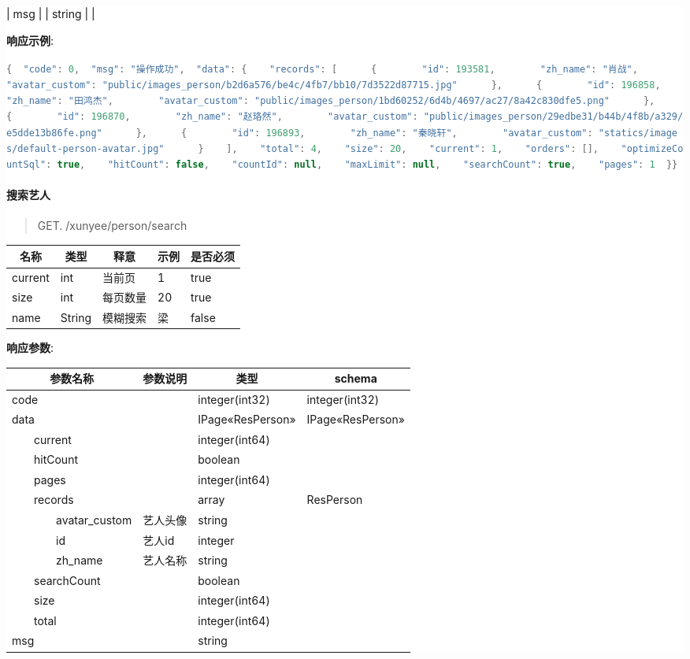 | msg                                   |          | string           |                  |

**响应示例**:

```java
{  "code": 0,  "msg": "操作成功",  "data": {    "records": [      {        "id": 193581,        "zh_name": "肖战",        "avatar_custom": "public/images_person/b2d6a576/be4c/4fb7/bb10/7d3522d87715.jpg"      },      {        "id": 196858,        "zh_name": "田鸿杰",        "avatar_custom": "public/images_person/1bd60252/6d4b/4697/ac27/8a42c830dfe5.png"      },      {        "id": 196870,        "zh_name": "赵珞然",        "avatar_custom": "public/images_person/29edbe31/b44b/4f8b/a329/e5dde13b86fe.png"      },      {        "id": 196893,        "zh_name": "秦晓轩",        "avatar_custom": "statics/images/default-person-avatar.jpg"      }    ],    "total": 4,    "size": 20,    "current": 1,    "orders": [],    "optimizeCountSql": true,    "hitCount": false,    "countId": null,    "maxLimit": null,    "searchCount": true,    "pages": 1  }}
```

#### 搜索艺人

> GET.   /xunyee/person/search

| 名称    | 类型   | 释意     | 示例 | 是否必须 |
| ------- | ------ | -------- | ---- | -------- |
| current | int    | 当前页   | 1    | true     |
| size    | int    | 每页数量 | 20   | true     |
| name    | String | 模糊搜索 | 梁   | false    |

**响应参数**:


| 参数名称                              | 参数说明 | 类型             | schema           |
| ------------------------------------- | -------- | ---------------- | ---------------- |
| code                                  |          | integer(int32)   | integer(int32)   |
| data                                  |          | IPage«ResPerson» | IPage«ResPerson» |
| &emsp;&emsp;current                   |          | integer(int64)   |                  |
| &emsp;&emsp;hitCount                  |          | boolean          |                  |
| &emsp;&emsp;pages                     |          | integer(int64)   |                  |
| &emsp;&emsp;records                   |          | array            | ResPerson        |
| &emsp;&emsp;&emsp;&emsp;avatar_custom | 艺人头像 | string           |                  |
| &emsp;&emsp;&emsp;&emsp;id            | 艺人id   | integer          |                  |
| &emsp;&emsp;&emsp;&emsp;zh_name       | 艺人名称 | string           |                  |
| &emsp;&emsp;searchCount               |          | boolean          |                  |
| &emsp;&emsp;size                      |          | integer(int64)   |                  |
| &emsp;&emsp;total                     |          | integer(int64)   |                  |
| msg                                   |          | string           |                  |
